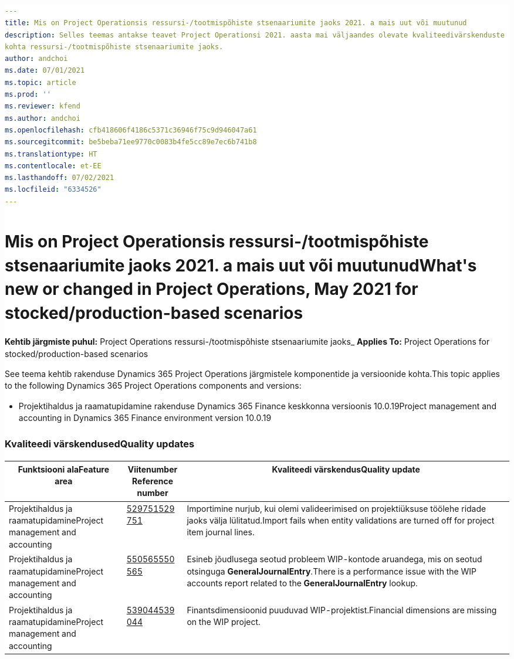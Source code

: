 ```yaml
---
title: Mis on Project Operationsis ressursi-/tootmispõhiste stsenaariumite jaoks 2021. a mais uut või muutunud
description: Selles teemas antakse teavet Project Operationsi 2021. aasta mai väljaandes olevate kvaliteedivärskenduste kohta ressursi-/tootmispõhiste stsenaariumite jaoks.
author: andchoi
ms.date: 07/01/2021
ms.topic: article
ms.prod: ''
ms.reviewer: kfend
ms.author: andchoi
ms.openlocfilehash: cfb418606f4186c5371c36946f75c9d946047a61
ms.sourcegitcommit: be5beba71ee9770c0083b4fe5cc89e7ec6b741b8
ms.translationtype: HT
ms.contentlocale: et-EE
ms.lasthandoff: 07/02/2021
ms.locfileid: "6334526"
---
```

# <a name="whats-new-or-changed-in-project-operations-may-2021-for-stockedproduction-based-scenarios"></a><span data-ttu-id="c2ef2-103">Mis on Project Operationsis ressursi-/tootmispõhiste stsenaariumite jaoks 2021. a mais uut või muutunud</span><span class="sxs-lookup"><span data-stu-id="c2ef2-103">What's new or changed in Project Operations, May 2021 for stocked/production-based scenarios</span></span>

<span data-ttu-id="c2ef2-104">**Kehtib järgmiste puhul:** Project Operations ressursi-/tootmispõhiste stsenaariumite jaoks</span><span class="sxs-lookup"><span data-stu-id="c2ef2-104">_ **Applies To:** Project Operations for stocked/production-based scenarios</span></span>

<span data-ttu-id="c2ef2-105">See teema kehtib rakenduse Dynamics 365 Project Operations järgmistele komponentide ja versioonide kohta.</span><span class="sxs-lookup"><span data-stu-id="c2ef2-105">This topic applies to the following Dynamics 365 Project Operations components and versions:</span></span>

- <span data-ttu-id="c2ef2-106">Projektihaldus ja raamatupidamine rakenduse Dynamics 365 Finance keskkonna versioonis 10.0.19</span><span class="sxs-lookup"><span data-stu-id="c2ef2-106">Project management and accounting in Dynamics 365 Finance environment version 10.0.19</span></span>
 
### <a name="quality-updates"></a><span data-ttu-id="c2ef2-107">Kvaliteedi värskendused</span><span class="sxs-lookup"><span data-stu-id="c2ef2-107">Quality updates</span></span>
                                                                                                                                                                                  
| <span data-ttu-id="c2ef2-108">Funktsiooni ala</span><span class="sxs-lookup"><span data-stu-id="c2ef2-108">Feature area</span></span>                      | <span data-ttu-id="c2ef2-109">Viitenumber</span><span class="sxs-lookup"><span data-stu-id="c2ef2-109">Reference number</span></span>| <span data-ttu-id="c2ef2-110">Kvaliteedi värskendus</span><span class="sxs-lookup"><span data-stu-id="c2ef2-110">Quality update</span></span>                                                                                                                                                                          |
|-----------------------------------|--------|---------------------------------------------------------------------------------------------------------------------------------------------------------------------------------|
| <span data-ttu-id="c2ef2-111">Projektihaldus ja raamatupidamine</span><span class="sxs-lookup"><span data-stu-id="c2ef2-111">Project management and accounting</span></span> | [<span data-ttu-id="c2ef2-112">529751</span><span class="sxs-lookup"><span data-stu-id="c2ef2-112">529751</span></span>](https://fix.lcs.dynamics.com/Issue/Details/?bugId=529751) | <span data-ttu-id="c2ef2-113">Importimine nurjub, kui olemi valideerimised on projektiüksuse töölehe ridade jaoks välja lülitatud.</span><span class="sxs-lookup"><span data-stu-id="c2ef2-113">Import fails when entity   validations are turned off for project item journal lines.</span></span>                                                                                                                                                   |
| <span data-ttu-id="c2ef2-114">Projektihaldus ja raamatupidamine</span><span class="sxs-lookup"><span data-stu-id="c2ef2-114">Project management and accounting</span></span> | [<span data-ttu-id="c2ef2-115">550565</span><span class="sxs-lookup"><span data-stu-id="c2ef2-115">550565</span></span>](https://fix.lcs.dynamics.com/Issue/Details/?bugId=550565) | <span data-ttu-id="c2ef2-116">Esineb jõudlusega seotud probleem WIP-kontode aruandega, mis on seotud otsinguga **GeneralJournalEntry**.</span><span class="sxs-lookup"><span data-stu-id="c2ef2-116">There is a performance issue with the WIP accounts report related to the **GeneralJournalEntry** lookup.</span></span>                                                                                                                                  |
| <span data-ttu-id="c2ef2-117">Projektihaldus ja raamatupidamine</span><span class="sxs-lookup"><span data-stu-id="c2ef2-117">Project management and accounting</span></span> | [<span data-ttu-id="c2ef2-118">539044</span><span class="sxs-lookup"><span data-stu-id="c2ef2-118">539044</span></span>](https://fix.lcs.dynamics.com/Issue/Details/?bugId=539044) | <span data-ttu-id="c2ef2-119">Finantsdimensioonid puuduvad WIP-projektist.</span><span class="sxs-lookup"><span data-stu-id="c2ef2-119">Financial dimensions are missing on the WIP project.</span></span>                                                                                                                                                                                                    |